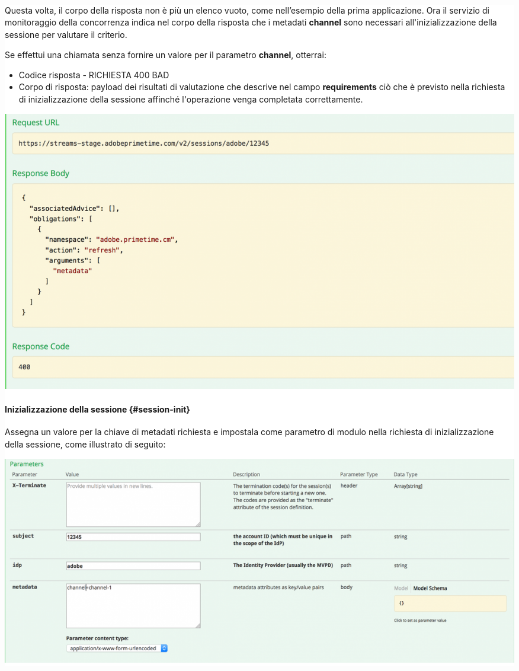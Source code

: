 Questa volta, il corpo della risposta non è più un elenco vuoto, come nell’esempio della prima applicazione. Ora il servizio di monitoraggio della concorrenza indica nel corpo della risposta che i metadati **channel** sono necessari all&#39;inizializzazione della sessione per valutare il criterio.

Se effettui una chiamata senza fornire un valore per il parametro **channel**, otterrai:

* Codice risposta - RICHIESTA 400 BAD
* Corpo di risposta: payload dei risultati di valutazione che descrive nel campo **requirements** ciò che è previsto nella richiesta di inizializzazione della sessione affinché l&#39;operazione venga completata correttamente.

![](assets/metadata-request-secndapp.png)


#### Inizializzazione della sessione {#session-init}

Assegna un valore per la chiave di metadati richiesta e impostala come parametro di modulo nella richiesta di inizializzazione della sessione, come illustrato di seguito:

![](assets/session-init-params-secndapp.png)
